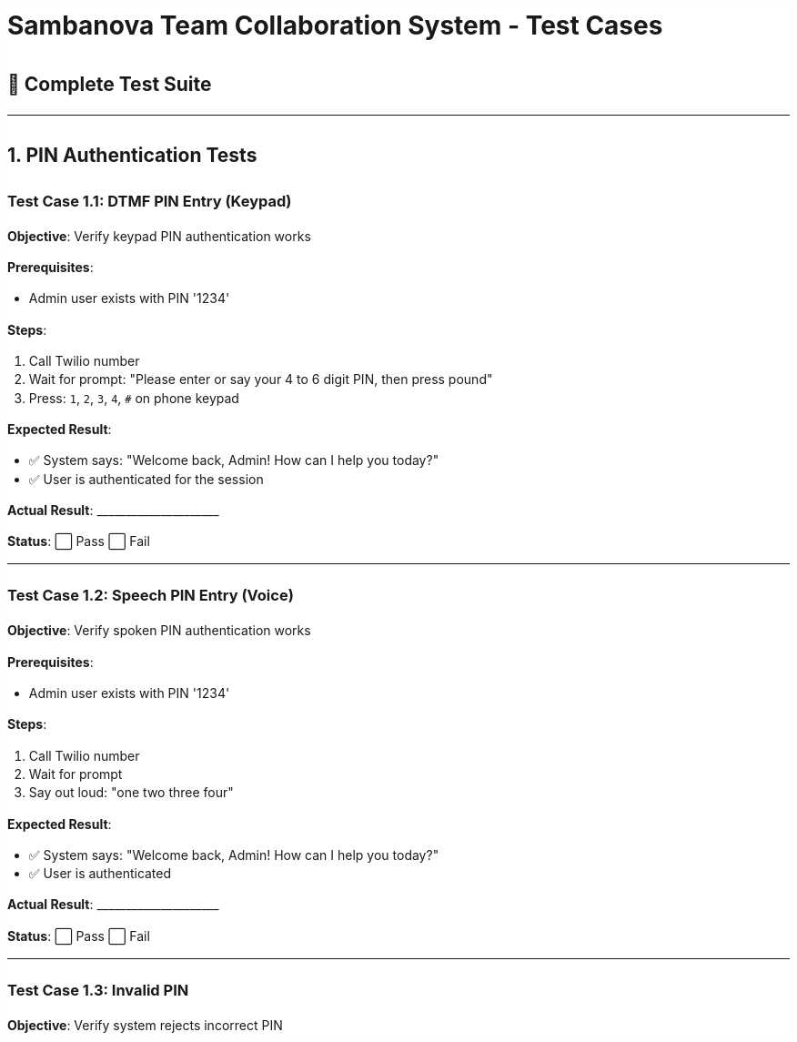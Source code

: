 # Sambanova Team Collaboration System - Test Cases

## 🧪 Complete Test Suite

---

## 1. PIN Authentication Tests

### Test Case 1.1: DTMF PIN Entry (Keypad)
**Objective**: Verify keypad PIN authentication works

**Prerequisites**: 
- Admin user exists with PIN '1234'

**Steps**:
1. Call Twilio number
2. Wait for prompt: "Please enter or say your 4 to 6 digit PIN, then press pound"
3. Press: `1`, `2`, `3`, `4`, `#` on phone keypad

**Expected Result**: 
- ✅ System says: "Welcome back, Admin! How can I help you today?"
- ✅ User is authenticated for the session

**Actual Result**: _____________________

**Status**: ⬜ Pass ⬜ Fail

---

### Test Case 1.2: Speech PIN Entry (Voice)
**Objective**: Verify spoken PIN authentication works

**Prerequisites**: 
- Admin user exists with PIN '1234'

**Steps**:
1. Call Twilio number
2. Wait for prompt
3. Say out loud: "one two three four"

**Expected Result**: 
- ✅ System says: "Welcome back, Admin! How can I help you today?"
- ✅ User is authenticated

**Actual Result**: _____________________

**Status**: ⬜ Pass ⬜ Fail

---

### Test Case 1.3: Invalid PIN
**Objective**: Verify system rejects incorrect PIN
